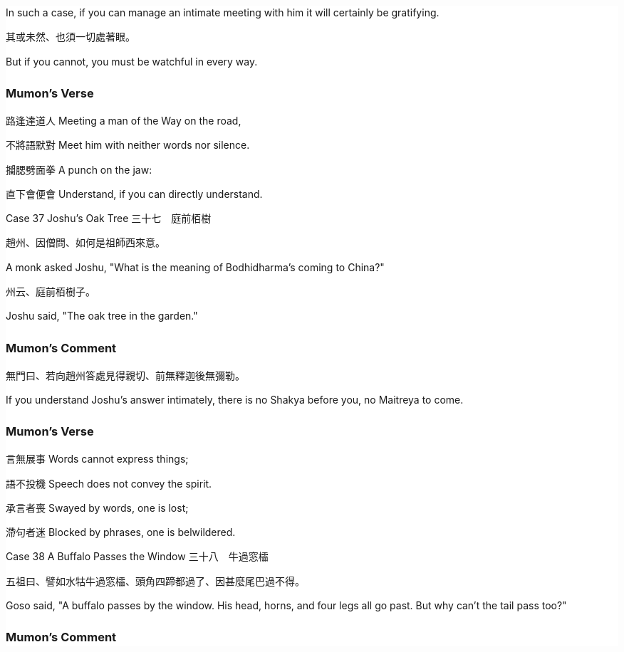 In such a case, if you can manage an intimate meeting with him it will certainly be gratifying.

其或未然、也須一切處著眼。

But if you cannot, you must be watchful in every way.

 

### Mumon’s Verse

路逢達道人              Meeting a man of the Way on the road,

不將語默對              Meet him with neither words nor silence.

攔腮劈面拳         A punch on the jaw:

直下會便會              Understand, if you can directly understand.

 

Case 37 Joshu’s Oak Tree                           三十七　庭前栢樹

 

趙州、因僧問、如何是祖師西來意。

A monk asked Joshu, "What is the meaning of Bodhidharma’s coming to China?"

州云、庭前栢樹子。

Joshu said, "The oak tree in the garden."

 

### Mumon’s Comment

無門曰、若向趙州答處見得親切、前無釋迦後無彌勒。

If you understand Joshu’s answer intimately, there is no Shakya before you, no Maitreya to come.

 

### Mumon’s Verse

言無展事      Words cannot express things;

語不投機      Speech does not convey the spirit.

承言者喪      Swayed by words, one is lost;

滯句者迷      Blocked by phrases, one is belwildered.

 

Case 38 A Buffalo Passes the Window                           三十八　牛過窓櫺

 

五祖曰、譬如水牯牛過窓櫺、頭角四蹄都過了、因甚麼尾巴過不得。

Goso said, "A buffalo passes by the window. His head, horns, and four legs all go past. But why can’t the tail pass too?"

 

### Mumon’s Comment
